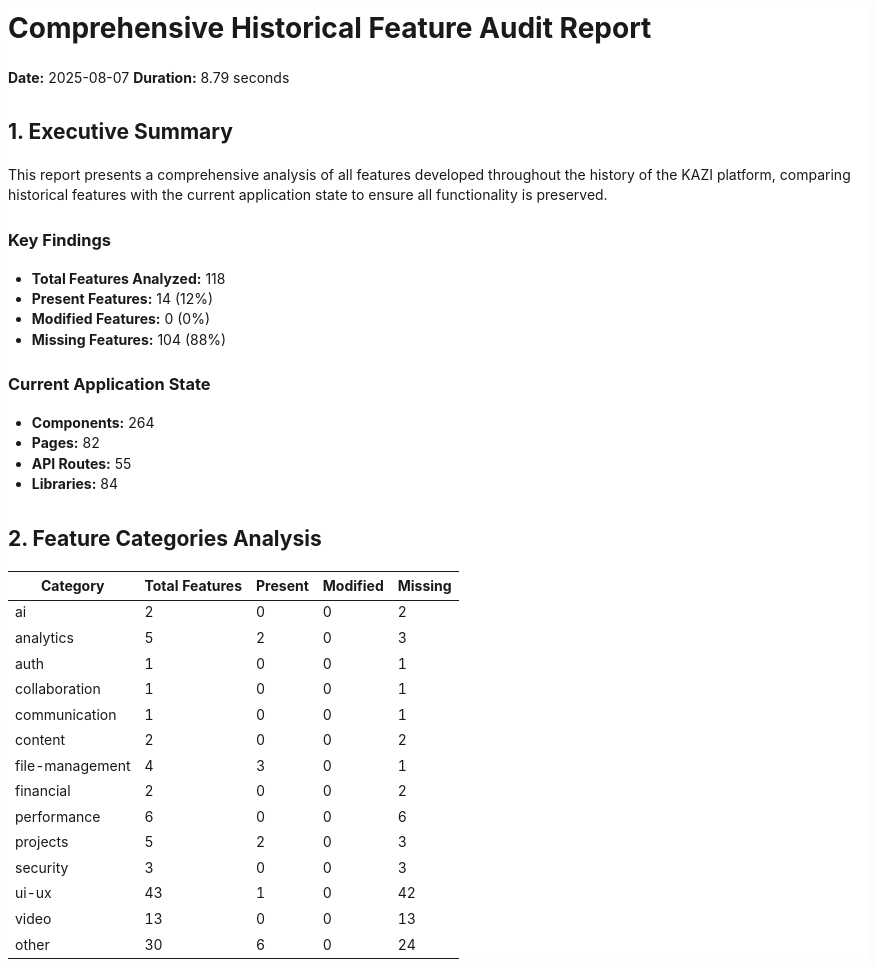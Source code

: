 # Comprehensive Historical Feature Audit Report

**Date:** 2025-08-07
**Duration:** 8.79 seconds

## 1. Executive Summary

This report presents a comprehensive analysis of all features developed throughout the history of the KAZI platform, comparing historical features with the current application state to ensure all functionality is preserved.

### Key Findings

- **Total Features Analyzed:** 118
- **Present Features:** 14 (12%)
- **Modified Features:** 0 (0%)
- **Missing Features:** 104 (88%)

### Current Application State

- **Components:** 264
- **Pages:** 82
- **API Routes:** 55
- **Libraries:** 84

## 2. Feature Categories Analysis

| Category | Total Features | Present | Modified | Missing |
|----------|----------------|---------|----------|---------|
| ai | 2 | 0 | 0 | 2 |
| analytics | 5 | 2 | 0 | 3 |
| auth | 1 | 0 | 0 | 1 |
| collaboration | 1 | 0 | 0 | 1 |
| communication | 1 | 0 | 0 | 1 |
| content | 2 | 0 | 0 | 2 |
| file-management | 4 | 3 | 0 | 1 |
| financial | 2 | 0 | 0 | 2 |
| performance | 6 | 0 | 0 | 6 |
| projects | 5 | 2 | 0 | 3 |
| security | 3 | 0 | 0 | 3 |
| ui-ux | 43 | 1 | 0 | 42 |
| video | 13 | 0 | 0 | 13 |
| other | 30 | 6 | 0 | 24 |
